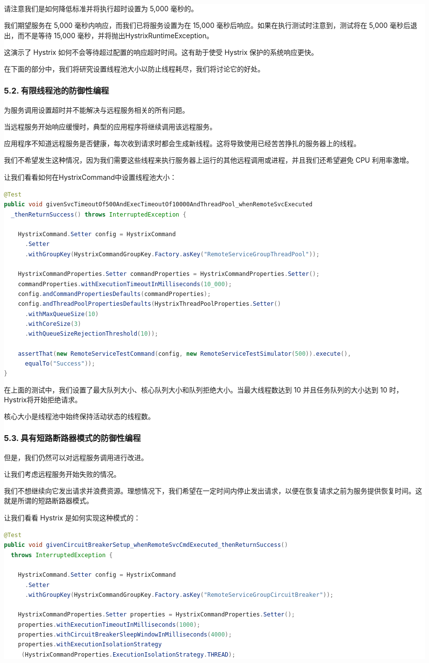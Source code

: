 请注意我们是如何降低标准并将执行超时设置为 5,000 毫秒的。

我们期望服务在 5,000 毫秒内响应，而我们已将服务设置为在 15,000 毫秒后响应。如果在执行测试时注意到，测试将在 5,000 毫秒后退出，而不是等待 15,000 毫秒，并将抛出HystrixRuntimeException。

这演示了 Hystrix 如何不会等待超过配置的响应超时时间。这有助于使受 Hystrix 保护的系统响应更快。

在下面的部分中，我们将研究设置线程池大小以防止线程耗尽，我们将讨论它的好处。

### 5.2. 有限线程池的防御性编程

为服务调用设置超时并不能解决与远程服务相关的所有问题。

当远程服务开始响应缓慢时，典型的应用程序将继续调用该远程服务。

应用程序不知道远程服务是否健康，每次收到请求时都会生成新线程。这将导致使用已经苦苦挣扎的服务器上的线程。

我们不希望发生这种情况，因为我们需要这些线程来执行服务器上运行的其他远程调用或进程，并且我们还希望避免 CPU 利用率激增。

让我们看看如何在HystrixCommand中设置线程池大小：

```java
@Test
public void givenSvcTimeoutOf500AndExecTimeoutOf10000AndThreadPool_whenRemoteSvcExecuted
  _thenReturnSuccess() throws InterruptedException {

    HystrixCommand.Setter config = HystrixCommand
      .Setter
      .withGroupKey(HystrixCommandGroupKey.Factory.asKey("RemoteServiceGroupThreadPool"));

    HystrixCommandProperties.Setter commandProperties = HystrixCommandProperties.Setter();
    commandProperties.withExecutionTimeoutInMilliseconds(10_000);
    config.andCommandPropertiesDefaults(commandProperties);
    config.andThreadPoolPropertiesDefaults(HystrixThreadPoolProperties.Setter()
      .withMaxQueueSize(10)
      .withCoreSize(3)
      .withQueueSizeRejectionThreshold(10));

    assertThat(new RemoteServiceTestCommand(config, new RemoteServiceTestSimulator(500)).execute(),
      equalTo("Success"));
}
```

在上面的测试中，我们设置了最大队列大小、核心队列大小和队列拒绝大小。当最大线程数达到 10 并且任务队列的大小达到 10 时，Hystrix将开始拒绝请求。

核心大小是线程池中始终保持活动状态的线程数。

### 5.3. 具有短路断路器模式的防御性编程

但是，我们仍然可以对远程服务调用进行改进。

让我们考虑远程服务开始失败的情况。

我们不想继续向它发出请求并浪费资源。理想情况下，我们希望在一定时间内停止发出请求，以便在恢复请求之前为服务提供恢复时间。这就是所谓的短路断路器模式。

让我们看看 Hystrix 是如何实现这种模式的：

```java
@Test
public void givenCircuitBreakerSetup_whenRemoteSvcCmdExecuted_thenReturnSuccess()
  throws InterruptedException {

    HystrixCommand.Setter config = HystrixCommand
      .Setter
      .withGroupKey(HystrixCommandGroupKey.Factory.asKey("RemoteServiceGroupCircuitBreaker"));

    HystrixCommandProperties.Setter properties = HystrixCommandProperties.Setter();
    properties.withExecutionTimeoutInMilliseconds(1000);
    properties.withCircuitBreakerSleepWindowInMilliseconds(4000);
    properties.withExecutionIsolationStrategy
     (HystrixCommandProperties.ExecutionIsolationStrategy.THREAD);
```